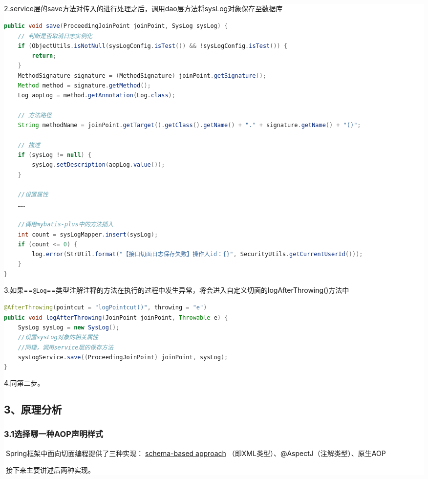 2.service层的save方法对传入的进行处理之后，调用dao层方法将sysLog对象保存至数据库

```java
public void save(ProceedingJoinPoint joinPoint, SysLog sysLog) {
    // 判断是否取消日志实例化
    if (ObjectUtils.isNotNull(sysLogConfig.isTest()) && !sysLogConfig.isTest()) {
        return;
    }
    MethodSignature signature = (MethodSignature) joinPoint.getSignature();
    Method method = signature.getMethod();
    Log aopLog = method.getAnnotation(Log.class);

    // 方法路径
    String methodName = joinPoint.getTarget().getClass().getName() + "." + signature.getName() + "()";

    // 描述
    if (sysLog != null) {
        sysLog.setDescription(aopLog.value());
    }

    //设置属性
    ……

    //调用mybatis-plus中的方法插入
    int count = sysLogMapper.insert(sysLog);
    if (count <= 0) {
        log.error(StrUtil.format("【接口切面日志保存失败】操作人id：{}", SecurityUtils.getCurrentUserId()));
    }
}
```

3.如果==`@Log`==类型注解注释的方法在执行的过程中发生异常，将会进入自定义切面的logAfterThrowing()方法中

```java
@AfterThrowing(pointcut = "logPointcut()", throwing = "e")
public void logAfterThrowing(JoinPoint joinPoint, Throwable e) {
    SysLog sysLog = new SysLog();
    //设置sysLog对象的相关属性
    //同理，调用service层的保存方法
    sysLogService.save((ProceedingJoinPoint) joinPoint, sysLog);
}
```

4.同第二步。



## 3、原理分析

### 3.1选择哪一种AOP声明样式

​	Spring框架中面向切面编程提供了三种实现： [schema-based approach](#aop-schema) （即XML类型）、@AspectJ（注解类型）、原生AOP

​	接下来主要讲述后两种实现。
